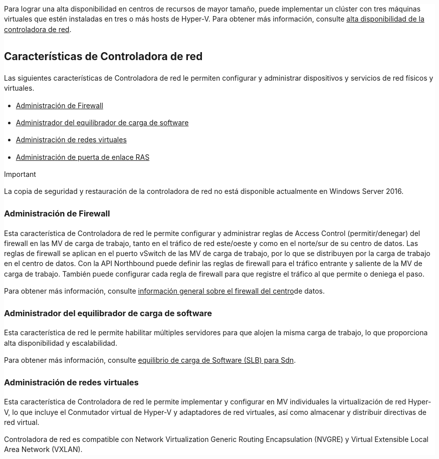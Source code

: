 Para lograr una alta disponibilidad en centros de recursos de mayor tamaño, puede implementar un clúster con tres máquinas virtuales que estén instaladas en tres o más hosts de Hyper-V. Para obtener más información, consulte [alta disponibilidad de la controladora de red](network-controller-high-availability.md).

## <a name="network-controller-features"></a><a name="bkmk_features"></a>Características de Controladora de red

Las siguientes características de Controladora de red le permiten configurar y administrar dispositivos y servicios de red físicos y virtuales.

-   [Administración de Firewall](#bkmk_firewall)

-   [Administrador del equilibrador de carga de software](#bkmk_slb)

-   [Administración de redes virtuales](#bkmk_virtual)

-   [Administración de puerta de enlace RAS](#bkmk_gateway)

>[!IMPORTANT]
>La copia de seguridad y restauración de la controladora de red no está disponible actualmente en Windows Server 2016.

### <a name="firewall-management"></a><a name="bkmk_firewall"></a>Administración de Firewall

Esta característica de Controladora de red le permite configurar y administrar reglas de Access Control (permitir/denegar) del firewall en las MV de carga de trabajo, tanto en el tráfico de red este/oeste y como en el norte/sur de su centro de datos. Las reglas de firewall se aplican en el puerto vSwitch de las MV de carga de trabajo, por lo que se distribuyen por la carga de trabajo en el centro de datos. Con la API Northbound puede definir las reglas de firewall para el tráfico entrante y saliente de la MV de carga de trabajo. También puede configurar cada regla de firewall para que registre el tráfico al que permite o deniega el paso.

Para obtener más información, consulte [información general sobre el firewall del centro](../../../sdn/technologies/network-function-virtualization/Datacenter-Firewall-Overview.md)de datos.

### <a name="software-load-balancer-management"></a><a name="bkmk_slb"></a>Administrador del equilibrador de carga de software

Esta característica de red le permite habilitar múltiples servidores para que alojen la misma carga de trabajo, lo que proporciona alta disponibilidad y escalabilidad.

Para obtener más información, consulte [equilibrio de carga de Software &#40;SLB&#41; para Sdn](../network-function-virtualization/software-load-balancing-for-sdn.md).

### <a name="virtual-network-management"></a><a name="bkmk_virtual"></a>Administración de redes virtuales

Esta característica de Controladora de red le permite implementar y configurar en MV individuales la virtualización de red Hyper-V, lo que incluye el Conmutador virtual de Hyper-V y adaptadores de red virtuales, así como almacenar y distribuir directivas de red virtual.

Controladora de red es compatible con Network Virtualization Generic Routing Encapsulation (NVGRE) y Virtual Extensible Local Area Network (VXLAN).
